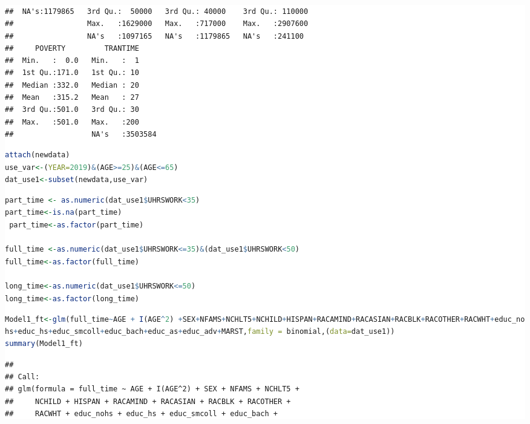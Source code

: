     ##  NA's:1179865   3rd Qu.:  50000   3rd Qu.: 40000    3rd Qu.: 110000  
    ##                 Max.   :1629000   Max.   :717000    Max.   :2907600  
    ##                 NA's   :1097165   NA's   :1179865   NA's   :241100   
    ##     POVERTY         TRANTIME      
    ##  Min.   :  0.0   Min.   :  1      
    ##  1st Qu.:171.0   1st Qu.: 10      
    ##  Median :332.0   Median : 20      
    ##  Mean   :315.2   Mean   : 27      
    ##  3rd Qu.:501.0   3rd Qu.: 30      
    ##  Max.   :501.0   Max.   :200      
    ##                  NA's   :3503584

``` r
attach(newdata)
use_var<-(YEAR=2019)&(AGE>=25)&(AGE<=65)
dat_use1<-subset(newdata,use_var)
```

``` r
part_time <- as.numeric(dat_use1$UHRSWORK<35)
part_time<-is.na(part_time)
 part_time<-as.factor(part_time)

full_time <-as.numeric(dat_use1$UHRSWORK<=35)&(dat_use1$UHRSWORK<50)
full_time<-as.factor(full_time)

long_time<-as.numeric(dat_use1$UHRSWORK<=50)
long_time<-as.factor(long_time)
```

``` r
Model1_ft<-glm(full_time~AGE + I(AGE^2) +SEX+NFAMS+NCHLT5+NCHILD+HISPAN+RACAMIND+RACASIAN+RACBLK+RACOTHER+RACWHT+educ_nohs+educ_hs+educ_smcoll+educ_bach+educ_as+educ_adv+MARST,family = binomial,(data=dat_use1))
summary(Model1_ft)
```

    ## 
    ## Call:
    ## glm(formula = full_time ~ AGE + I(AGE^2) + SEX + NFAMS + NCHLT5 + 
    ##     NCHILD + HISPAN + RACAMIND + RACASIAN + RACBLK + RACOTHER + 
    ##     RACWHT + educ_nohs + educ_hs + educ_smcoll + educ_bach + 